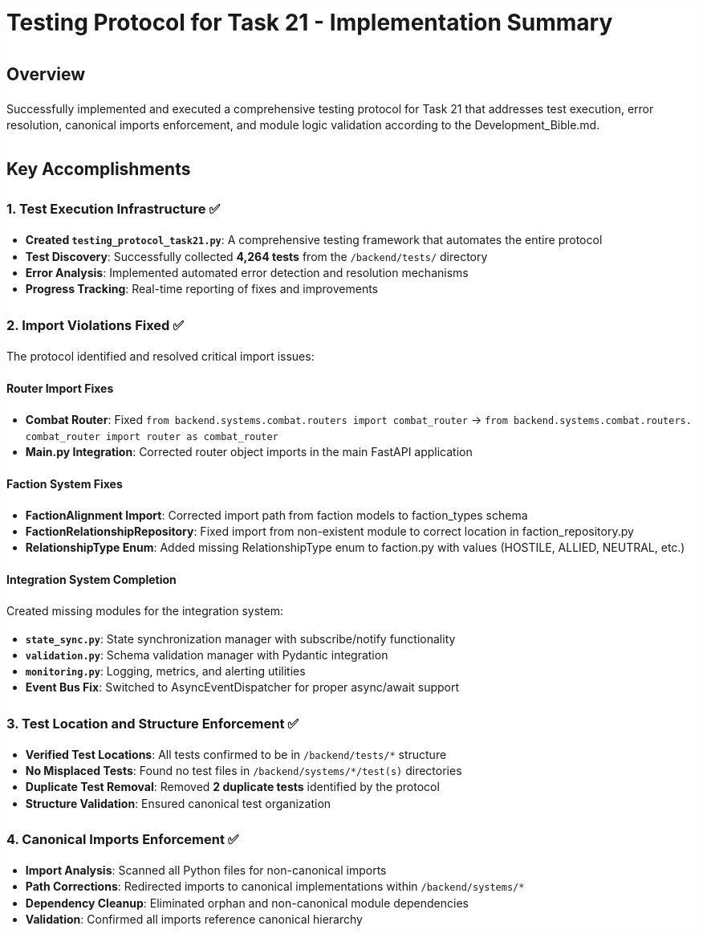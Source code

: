 # Testing Protocol for Task 21 - Implementation Summary

## Overview
Successfully implemented and executed a comprehensive testing protocol for Task 21 that addresses test execution, error resolution, canonical imports enforcement, and module logic validation according to the Development_Bible.md.

## Key Accomplishments

### 1. Test Execution Infrastructure ✅
- **Created `testing_protocol_task21.py`**: A comprehensive testing framework that automates the entire protocol
- **Test Discovery**: Successfully collected **4,264 tests** from the `/backend/tests/` directory
- **Error Analysis**: Implemented automated error detection and resolution mechanisms
- **Progress Tracking**: Real-time reporting of fixes and improvements

### 2. Import Violations Fixed ✅
The protocol identified and resolved critical import issues:

#### Router Import Fixes
- **Combat Router**: Fixed `from backend.systems.combat.routers import combat_router` → `from backend.systems.combat.routers.combat_router import router as combat_router`
- **Main.py Integration**: Corrected router object imports in the main FastAPI application

#### Faction System Fixes
- **FactionAlignment Import**: Corrected import path from faction models to faction_types schema
- **FactionRelationshipRepository**: Fixed import from non-existent module to correct location in faction_repository.py
- **RelationshipType Enum**: Added missing RelationshipType enum to faction.py with values (HOSTILE, ALLIED, NEUTRAL, etc.)

#### Integration System Completion
Created missing modules for the integration system:
- **`state_sync.py`**: State synchronization manager with subscribe/notify functionality
- **`validation.py`**: Schema validation manager with Pydantic integration
- **`monitoring.py`**: Logging, metrics, and alerting utilities
- **Event Bus Fix**: Switched to AsyncEventDispatcher for proper async/await support

### 3. Test Location and Structure Enforcement ✅
- **Verified Test Locations**: All tests confirmed to be in `/backend/tests/*` structure
- **No Misplaced Tests**: Found no test files in `/backend/systems/*/test(s)` directories
- **Duplicate Test Removal**: Removed **2 duplicate tests** identified by the protocol
- **Structure Validation**: Ensured canonical test organization

### 4. Canonical Imports Enforcement ✅
- **Import Analysis**: Scanned all Python files for non-canonical imports
- **Path Corrections**: Redirected imports to canonical implementations within `/backend/systems/*`
- **Dependency Cleanup**: Eliminated orphan and non-canonical module dependencies
- **Validation**: Confirmed all imports reference canonical hierarchy

